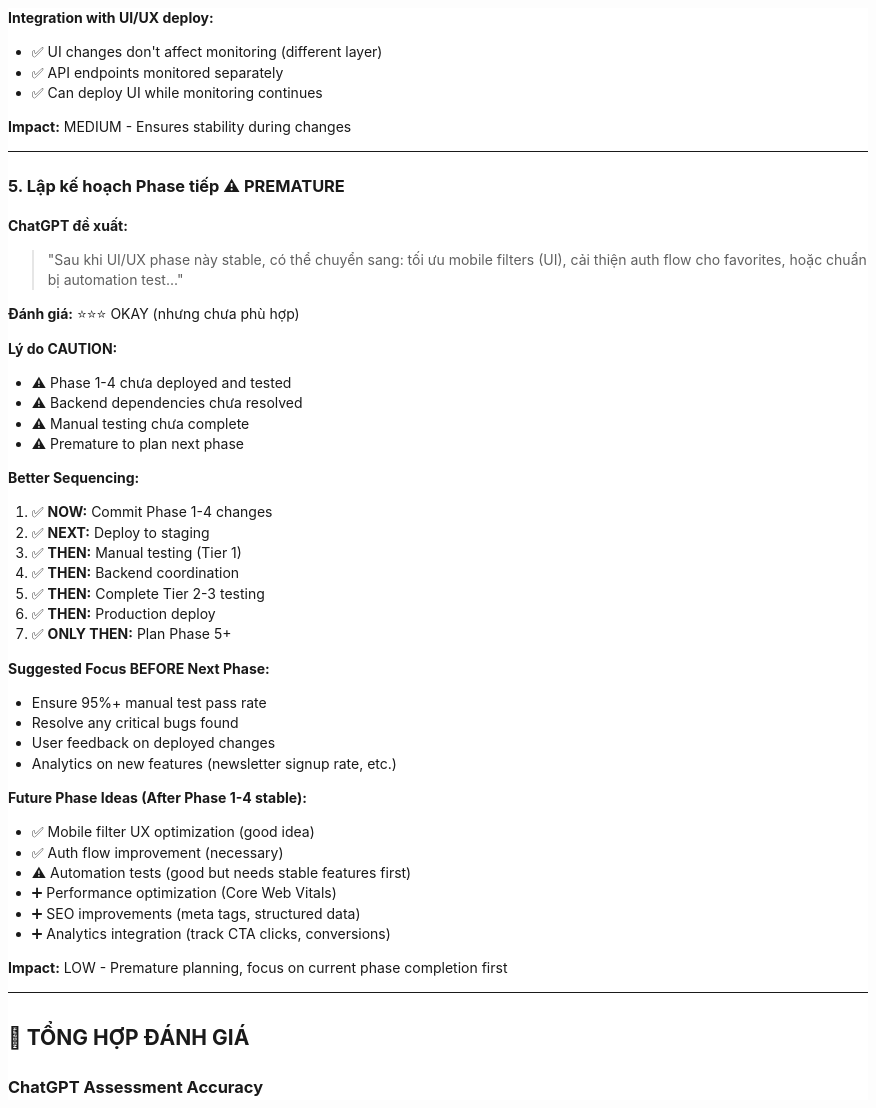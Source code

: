 **Integration with UI/UX deploy:**
- ✅ UI changes don't affect monitoring (different layer)
- ✅ API endpoints monitored separately
- ✅ Can deploy UI while monitoring continues

**Impact:** MEDIUM - Ensures stability during changes

---

### 5. Lập kế hoạch Phase tiếp ⚠️ PREMATURE

**ChatGPT đề xuất:**
> "Sau khi UI/UX phase này stable, có thể chuyển sang: tối ưu mobile filters (UI), cải thiện auth flow cho favorites, hoặc chuẩn bị automation test..."

**Đánh giá:** ⭐⭐⭐ OKAY (nhưng chưa phù hợp)

**Lý do CAUTION:**
- ⚠️ Phase 1-4 chưa deployed and tested
- ⚠️ Backend dependencies chưa resolved
- ⚠️ Manual testing chưa complete
- ⚠️ Premature to plan next phase

**Better Sequencing:**
1. ✅ **NOW:** Commit Phase 1-4 changes
2. ✅ **NEXT:** Deploy to staging
3. ✅ **THEN:** Manual testing (Tier 1)
4. ✅ **THEN:** Backend coordination
5. ✅ **THEN:** Complete Tier 2-3 testing
6. ✅ **THEN:** Production deploy
7. ✅ **ONLY THEN:** Plan Phase 5+

**Suggested Focus BEFORE Next Phase:**
- Ensure 95%+ manual test pass rate
- Resolve any critical bugs found
- User feedback on deployed changes
- Analytics on new features (newsletter signup rate, etc.)

**Future Phase Ideas (After Phase 1-4 stable):**
- ✅ Mobile filter UX optimization (good idea)
- ✅ Auth flow improvement (necessary)
- ⚠️ Automation tests (good but needs stable features first)
- ➕ Performance optimization (Core Web Vitals)
- ➕ SEO improvements (meta tags, structured data)
- ➕ Analytics integration (track CTA clicks, conversions)

**Impact:** LOW - Premature planning, focus on current phase completion first

---

## 🎯 TỔNG HỢP ĐÁNH GIÁ

### ChatGPT Assessment Accuracy
